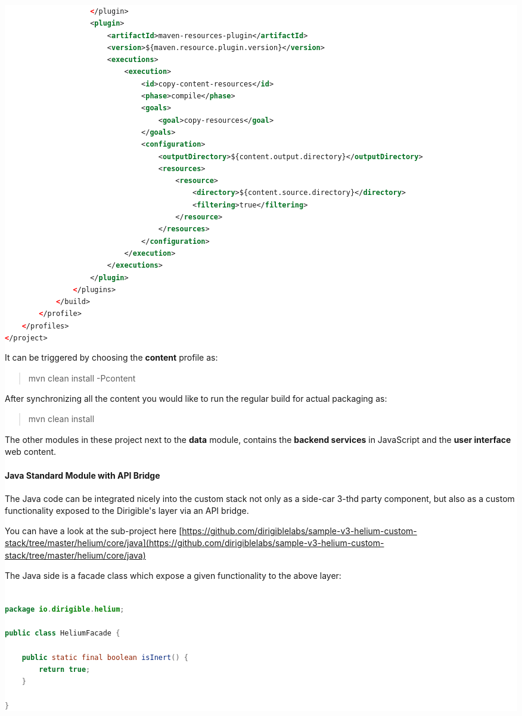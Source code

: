 ```xml
					</plugin>
					<plugin>
						<artifactId>maven-resources-plugin</artifactId>
						<version>${maven.resource.plugin.version}</version>
						<executions>
							<execution>
								<id>copy-content-resources</id>
								<phase>compile</phase>
								<goals>
									<goal>copy-resources</goal>
								</goals>
								<configuration>
									<outputDirectory>${content.output.directory}</outputDirectory>
									<resources>
										<resource>
											<directory>${content.source.directory}</directory>
											<filtering>true</filtering>
										</resource>
									</resources>
								</configuration>
							</execution>
						</executions>
					</plugin>
				</plugins>
			</build>
		</profile>
	</profiles>
</project>

```

It can be triggered by choosing the **content** profile as:

> mvn clean install -Pcontent

After synchronizing all the content you would like to run the regular build for actual packaging as:

> mvn clean install

The other modules in these project next to the **data** module, contains the **backend services** in JavaScript and the **user interface** web content.

#### Java Standard Module with API Bridge

The Java code can be integrated nicely into the custom stack not only as a side-car 3-thd party component, but also as a custom functionality exposed to the Dirigible's layer via an API bridge.

You can have a look at the sub-project here [https://github.com/dirigiblelabs/sample-v3-helium-custom-stack/tree/master/helium/core/java](https://github.com/dirigiblelabs/sample-v3-helium-custom-stack/tree/master/helium/core/java)

The Java side is a facade class which expose a given functionality to the above layer:

```java

package io.dirigible.helium;

public class HeliumFacade {
	
	public static final boolean isInert() {
		return true;
	}

}

```
